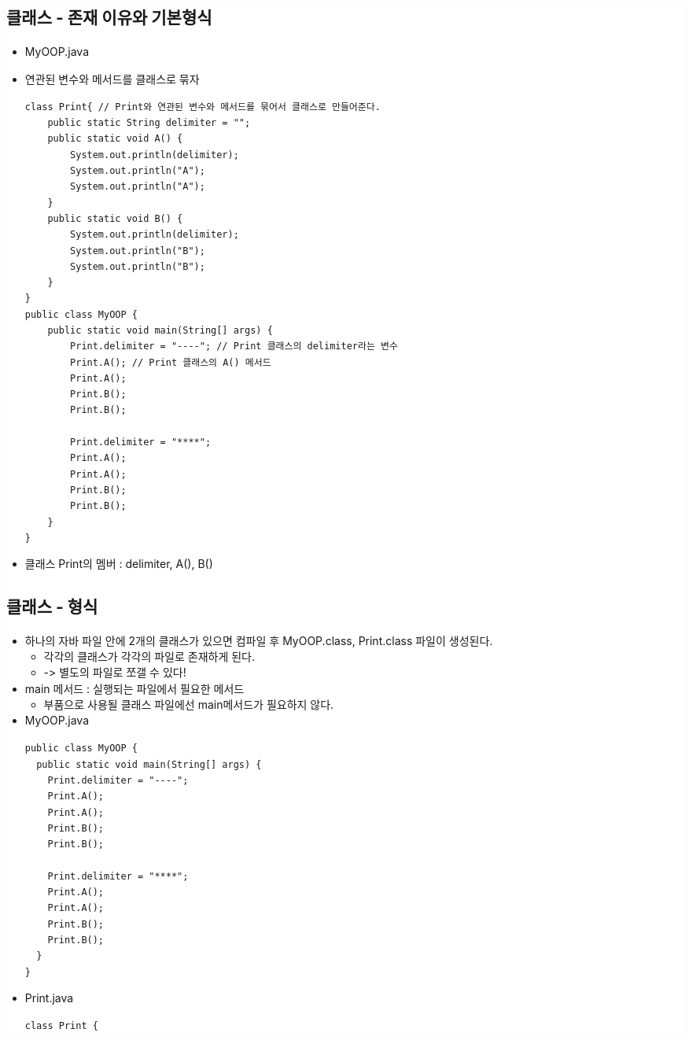 ## 클래스 - 존재 이유와 기본형식
- MyOOP.java

- 연관된 변수와 메서드를 클래스로 묶자
  ```
  class Print{ // Print와 연관된 변수와 메서드를 묶어서 클래스로 만들어준다.
      public static String delimiter = "";
      public static void A() {
          System.out.println(delimiter);
          System.out.println("A");
          System.out.println("A");
      }
      public static void B() {
          System.out.println(delimiter);
          System.out.println("B");
          System.out.println("B");
      }
  }
  public class MyOOP {
      public static void main(String[] args) {
          Print.delimiter = "----"; // Print 클래스의 delimiter라는 변수
          Print.A(); // Print 클래스의 A() 메서드
          Print.A();
          Print.B();
          Print.B();

          Print.delimiter = "****";
          Print.A();
          Print.A();
          Print.B();
          Print.B();
      }
  }
  ```
- 클래스 Print의 멤버 : delimiter, A(), B()   

## 클래스 - 형식
- 하나의 자바 파일 안에 2개의 클래스가 있으면 컴파일 후 MyOOP.class, Print.class 파일이 생성된다.
  - 각각의 클래스가 각각의 파일로 존재하게 된다.
  - -> 별도의 파일로 쪼갤 수 있다!
- main 메서드 : 실행되는 파일에서 필요한 메서드
  - 부품으로 사용될 클래스 파일에선 main메서드가 필요하지 않다.
- MyOOP.java
  ```
  public class MyOOP {
    public static void main(String[] args) {
      Print.delimiter = "----";
      Print.A();
      Print.A();
      Print.B();
      Print.B();

      Print.delimiter = "****";
      Print.A();
      Print.A();
      Print.B();
      Print.B();
    }
  }
  ```
- Print.java
  ```
  class Print {
  ```